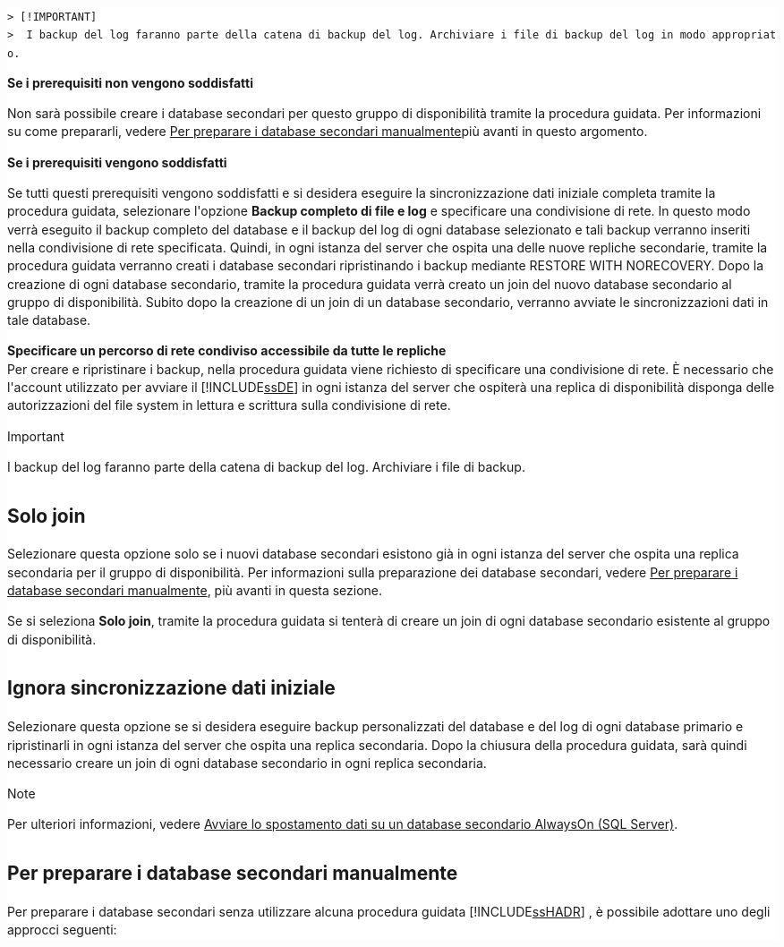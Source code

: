     > [!IMPORTANT]  
    >  I backup del log faranno parte della catena di backup del log. Archiviare i file di backup del log in modo appropriato.  
  
 **Se i prerequisiti non vengono soddisfatti**  
  
 Non sarà possibile creare i database secondari per questo gruppo di disponibilità tramite la procedura guidata. Per informazioni su come prepararli, vedere [Per preparare i database secondari manualmente](#PrepareSecondaryDbs)più avanti in questo argomento.  
  
 **Se i prerequisiti vengono soddisfatti**  
  
 Se tutti questi prerequisiti vengono soddisfatti e si desidera eseguire la sincronizzazione dati iniziale completa tramite la procedura guidata, selezionare l'opzione **Backup completo di file e log** e specificare una condivisione di rete. In questo modo verrà eseguito il backup completo del database e il backup del log di ogni database selezionato e tali backup verranno inseriti nella condivisione di rete specificata. Quindi, in ogni istanza del server che ospita una delle nuove repliche secondarie, tramite la procedura guidata verranno creati i database secondari ripristinando i backup mediante RESTORE WITH NORECOVERY. Dopo la creazione di ogni database secondario, tramite la procedura guidata verrà creato un join del nuovo database secondario al gruppo di disponibilità. Subito dopo la creazione di un join di un database secondario, verranno avviate le sincronizzazioni dati in tale database.  
  
 **Specificare un percorso di rete condiviso accessibile da tutte le repliche**  
 Per creare e ripristinare i backup, nella procedura guidata viene richiesto di specificare una condivisione di rete. È necessario che l'account utilizzato per avviare il [!INCLUDE[ssDE](../../../includes/ssde-md.md)] in ogni istanza del server che ospiterà una replica di disponibilità disponga delle autorizzazioni del file system in lettura e scrittura sulla condivisione di rete.  
  
> [!IMPORTANT]  
>  I backup del log faranno parte della catena di backup del log. Archiviare i file di backup.  
  
##  <a name="Joinonly"></a> Solo join  
 Selezionare questa opzione solo se i nuovi database secondari esistono già in ogni istanza del server che ospita una replica secondaria per il gruppo di disponibilità. Per informazioni sulla preparazione dei database secondari, vedere [Per preparare i database secondari manualmente](#PrepareSecondaryDbs), più avanti in questa sezione.  
  
 Se si seleziona **Solo join**, tramite la procedura guidata si tenterà di creare un join di ogni database secondario esistente al gruppo di disponibilità.  
  
## <a name="Skip"></a> Ignora sincronizzazione dati iniziale  
 Selezionare questa opzione se si desidera eseguire backup personalizzati del database e del log di ogni database primario e ripristinarli in ogni istanza del server che ospita una replica secondaria. Dopo la chiusura della procedura guidata, sarà quindi necessario creare un join di ogni database secondario in ogni replica secondaria.  
  
> [!NOTE]  
>  Per ulteriori informazioni, vedere [Avviare lo spostamento dati su un database secondario AlwaysOn &#40;SQL Server&#41;](../../../database-engine/availability-groups/windows/start-data-movement-on-an-always-on-secondary-database-sql-server.md).  
  
##  <a name="PrepareSecondaryDbs"></a> Per preparare i database secondari manualmente  
 Per preparare i database secondari senza utilizzare alcuna procedura guidata [!INCLUDE[ssHADR](../../../includes/sshadr-md.md)] , è possibile adottare uno degli approcci seguenti:  
  